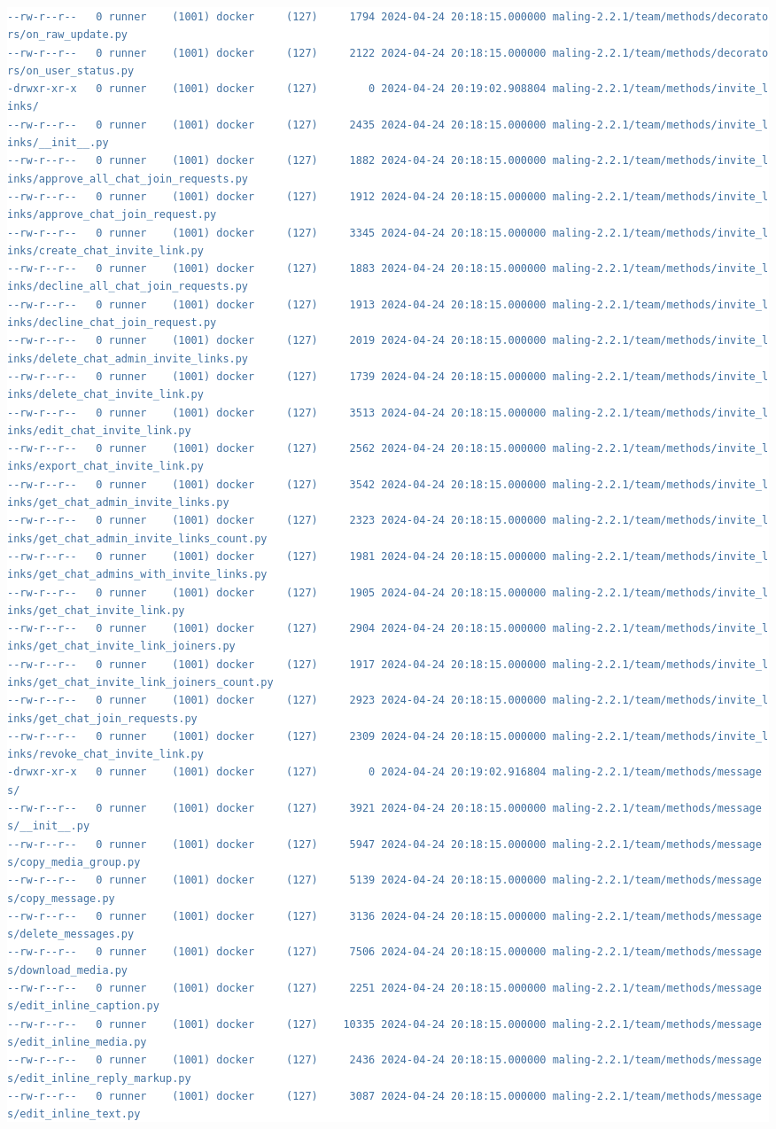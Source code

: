 ```diff
--rw-r--r--   0 runner    (1001) docker     (127)     1794 2024-04-24 20:18:15.000000 maling-2.2.1/team/methods/decorators/on_raw_update.py
--rw-r--r--   0 runner    (1001) docker     (127)     2122 2024-04-24 20:18:15.000000 maling-2.2.1/team/methods/decorators/on_user_status.py
-drwxr-xr-x   0 runner    (1001) docker     (127)        0 2024-04-24 20:19:02.908804 maling-2.2.1/team/methods/invite_links/
--rw-r--r--   0 runner    (1001) docker     (127)     2435 2024-04-24 20:18:15.000000 maling-2.2.1/team/methods/invite_links/__init__.py
--rw-r--r--   0 runner    (1001) docker     (127)     1882 2024-04-24 20:18:15.000000 maling-2.2.1/team/methods/invite_links/approve_all_chat_join_requests.py
--rw-r--r--   0 runner    (1001) docker     (127)     1912 2024-04-24 20:18:15.000000 maling-2.2.1/team/methods/invite_links/approve_chat_join_request.py
--rw-r--r--   0 runner    (1001) docker     (127)     3345 2024-04-24 20:18:15.000000 maling-2.2.1/team/methods/invite_links/create_chat_invite_link.py
--rw-r--r--   0 runner    (1001) docker     (127)     1883 2024-04-24 20:18:15.000000 maling-2.2.1/team/methods/invite_links/decline_all_chat_join_requests.py
--rw-r--r--   0 runner    (1001) docker     (127)     1913 2024-04-24 20:18:15.000000 maling-2.2.1/team/methods/invite_links/decline_chat_join_request.py
--rw-r--r--   0 runner    (1001) docker     (127)     2019 2024-04-24 20:18:15.000000 maling-2.2.1/team/methods/invite_links/delete_chat_admin_invite_links.py
--rw-r--r--   0 runner    (1001) docker     (127)     1739 2024-04-24 20:18:15.000000 maling-2.2.1/team/methods/invite_links/delete_chat_invite_link.py
--rw-r--r--   0 runner    (1001) docker     (127)     3513 2024-04-24 20:18:15.000000 maling-2.2.1/team/methods/invite_links/edit_chat_invite_link.py
--rw-r--r--   0 runner    (1001) docker     (127)     2562 2024-04-24 20:18:15.000000 maling-2.2.1/team/methods/invite_links/export_chat_invite_link.py
--rw-r--r--   0 runner    (1001) docker     (127)     3542 2024-04-24 20:18:15.000000 maling-2.2.1/team/methods/invite_links/get_chat_admin_invite_links.py
--rw-r--r--   0 runner    (1001) docker     (127)     2323 2024-04-24 20:18:15.000000 maling-2.2.1/team/methods/invite_links/get_chat_admin_invite_links_count.py
--rw-r--r--   0 runner    (1001) docker     (127)     1981 2024-04-24 20:18:15.000000 maling-2.2.1/team/methods/invite_links/get_chat_admins_with_invite_links.py
--rw-r--r--   0 runner    (1001) docker     (127)     1905 2024-04-24 20:18:15.000000 maling-2.2.1/team/methods/invite_links/get_chat_invite_link.py
--rw-r--r--   0 runner    (1001) docker     (127)     2904 2024-04-24 20:18:15.000000 maling-2.2.1/team/methods/invite_links/get_chat_invite_link_joiners.py
--rw-r--r--   0 runner    (1001) docker     (127)     1917 2024-04-24 20:18:15.000000 maling-2.2.1/team/methods/invite_links/get_chat_invite_link_joiners_count.py
--rw-r--r--   0 runner    (1001) docker     (127)     2923 2024-04-24 20:18:15.000000 maling-2.2.1/team/methods/invite_links/get_chat_join_requests.py
--rw-r--r--   0 runner    (1001) docker     (127)     2309 2024-04-24 20:18:15.000000 maling-2.2.1/team/methods/invite_links/revoke_chat_invite_link.py
-drwxr-xr-x   0 runner    (1001) docker     (127)        0 2024-04-24 20:19:02.916804 maling-2.2.1/team/methods/messages/
--rw-r--r--   0 runner    (1001) docker     (127)     3921 2024-04-24 20:18:15.000000 maling-2.2.1/team/methods/messages/__init__.py
--rw-r--r--   0 runner    (1001) docker     (127)     5947 2024-04-24 20:18:15.000000 maling-2.2.1/team/methods/messages/copy_media_group.py
--rw-r--r--   0 runner    (1001) docker     (127)     5139 2024-04-24 20:18:15.000000 maling-2.2.1/team/methods/messages/copy_message.py
--rw-r--r--   0 runner    (1001) docker     (127)     3136 2024-04-24 20:18:15.000000 maling-2.2.1/team/methods/messages/delete_messages.py
--rw-r--r--   0 runner    (1001) docker     (127)     7506 2024-04-24 20:18:15.000000 maling-2.2.1/team/methods/messages/download_media.py
--rw-r--r--   0 runner    (1001) docker     (127)     2251 2024-04-24 20:18:15.000000 maling-2.2.1/team/methods/messages/edit_inline_caption.py
--rw-r--r--   0 runner    (1001) docker     (127)    10335 2024-04-24 20:18:15.000000 maling-2.2.1/team/methods/messages/edit_inline_media.py
--rw-r--r--   0 runner    (1001) docker     (127)     2436 2024-04-24 20:18:15.000000 maling-2.2.1/team/methods/messages/edit_inline_reply_markup.py
--rw-r--r--   0 runner    (1001) docker     (127)     3087 2024-04-24 20:18:15.000000 maling-2.2.1/team/methods/messages/edit_inline_text.py
```